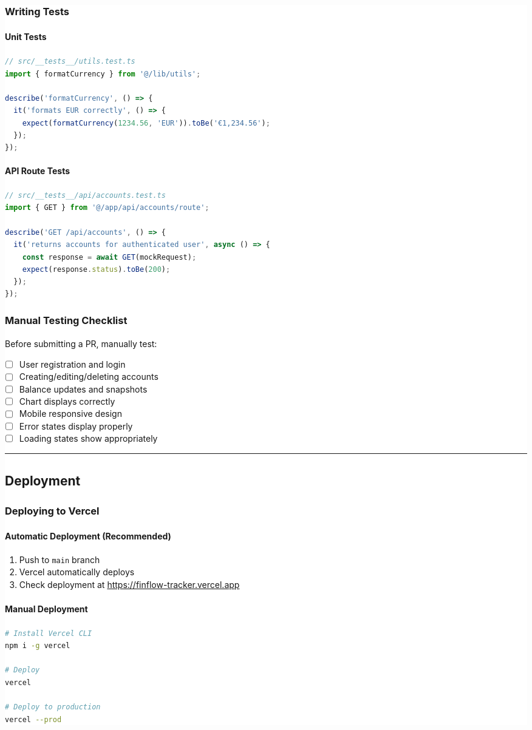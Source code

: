 ### Writing Tests

#### Unit Tests
```typescript
// src/__tests__/utils.test.ts
import { formatCurrency } from '@/lib/utils';

describe('formatCurrency', () => {
  it('formats EUR correctly', () => {
    expect(formatCurrency(1234.56, 'EUR')).toBe('€1,234.56');
  });
});
```

#### API Route Tests
```typescript
// src/__tests__/api/accounts.test.ts
import { GET } from '@/app/api/accounts/route';

describe('GET /api/accounts', () => {
  it('returns accounts for authenticated user', async () => {
    const response = await GET(mockRequest);
    expect(response.status).toBe(200);
  });
});
```

### Manual Testing Checklist

Before submitting a PR, manually test:
- [ ] User registration and login
- [ ] Creating/editing/deleting accounts
- [ ] Balance updates and snapshots
- [ ] Chart displays correctly
- [ ] Mobile responsive design
- [ ] Error states display properly
- [ ] Loading states show appropriately

---

## Deployment

### Deploying to Vercel

#### Automatic Deployment (Recommended)
1. Push to `main` branch
2. Vercel automatically deploys
3. Check deployment at https://finflow-tracker.vercel.app

#### Manual Deployment
```bash
# Install Vercel CLI
npm i -g vercel

# Deploy
vercel

# Deploy to production
vercel --prod
```
